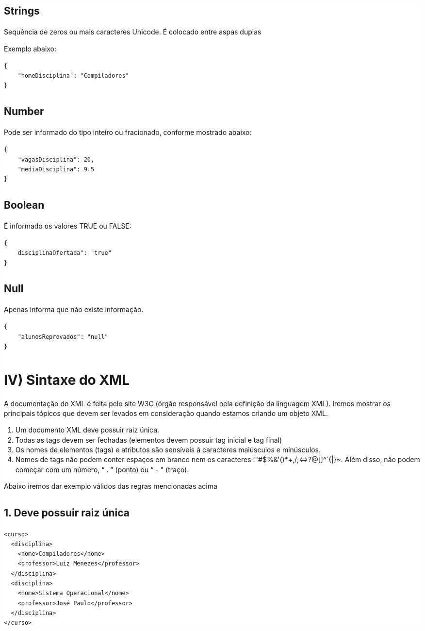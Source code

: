 ## Strings
Sequência de zeros ou mais caracteres Unicode. É colocado entre aspas duplas

Exemplo abaixo:
```
{
    "nomeDisciplina": "Compiladores"
}
```

## Number
Pode ser informado do tipo inteiro ou fracionado, conforme mostrado abaixo:
```
{
    "vagasDisciplina": 20,
    "mediaDisciplina": 9.5
}
```

## Boolean
É informado os valores TRUE ou FALSE:

```
{
    disciplinaOfertada": "true"
}
```

## Null
Apenas informa que não existe informação.
```
{
    "alunosReprovados": "null"
}
```

# IV) Sintaxe do XML
A documentação do XML é feita pelo site W3C (órgão responsável pela definição da linguagem XML). Iremos mostrar os principais tópicos que devem ser levados em consideração quando estamos criando um objeto XML.

1. Um documento XML deve possuir raiz única.
2. Todas as tags devem ser fechadas (elementos devem possuir tag inicial e tag final)
3. Os nomes de elementos (tags) e atributos são sensíveis à caracteres maiúsculos e minúsculos.
4. Nomes de tags não podem conter espaços em branco nem os caracteres !"#$%&'()*+,/;<=>?@[\]^`{|}~. Além disso, não podem começar com um número, “ . ” (ponto) ou “ - " (traço).

Abaixo iremos dar exemplo válidos das regras mencionadas acima

## 1. Deve possuir raiz única
```
<curso>
  <disciplina>
    <nome>Compiladores</nome>
    <professor>Luiz Menezes</professor>
  </disciplina>
  <disciplina>
    <nome>Sistema Operacional</nome>
    <professor>José Paulo</professor>
  </disciplina>
</curso>
```
